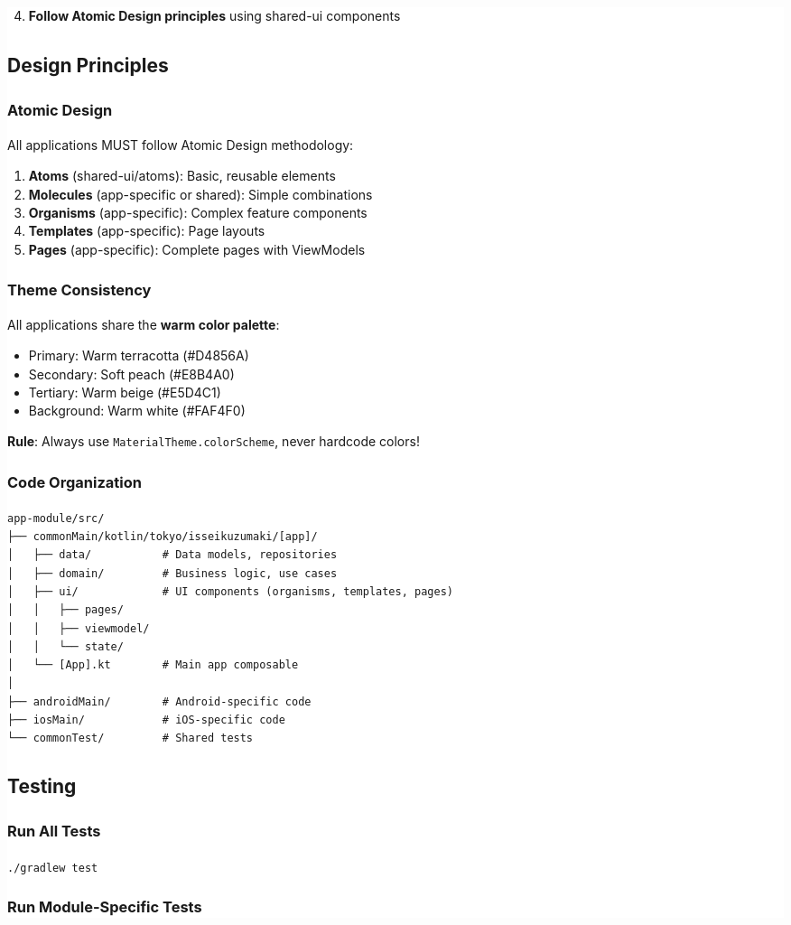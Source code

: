 4. **Follow Atomic Design principles** using shared-ui components

## Design Principles

### Atomic Design

All applications MUST follow Atomic Design methodology:

1. **Atoms** (shared-ui/atoms): Basic, reusable elements
2. **Molecules** (app-specific or shared): Simple combinations
3. **Organisms** (app-specific): Complex feature components
4. **Templates** (app-specific): Page layouts
5. **Pages** (app-specific): Complete pages with ViewModels

### Theme Consistency

All applications share the **warm color palette**:
- Primary: Warm terracotta (#D4856A)
- Secondary: Soft peach (#E8B4A0)
- Tertiary: Warm beige (#E5D4C1)
- Background: Warm white (#FAF4F0)

**Rule**: Always use `MaterialTheme.colorScheme`, never hardcode colors!

### Code Organization

```
app-module/src/
├── commonMain/kotlin/tokyo/isseikuzumaki/[app]/
│   ├── data/           # Data models, repositories
│   ├── domain/         # Business logic, use cases
│   ├── ui/             # UI components (organisms, templates, pages)
│   │   ├── pages/
│   │   ├── viewmodel/
│   │   └── state/
│   └── [App].kt        # Main app composable
│
├── androidMain/        # Android-specific code
├── iosMain/            # iOS-specific code
└── commonTest/         # Shared tests
```

## Testing

### Run All Tests

```bash
./gradlew test
```

### Run Module-Specific Tests
